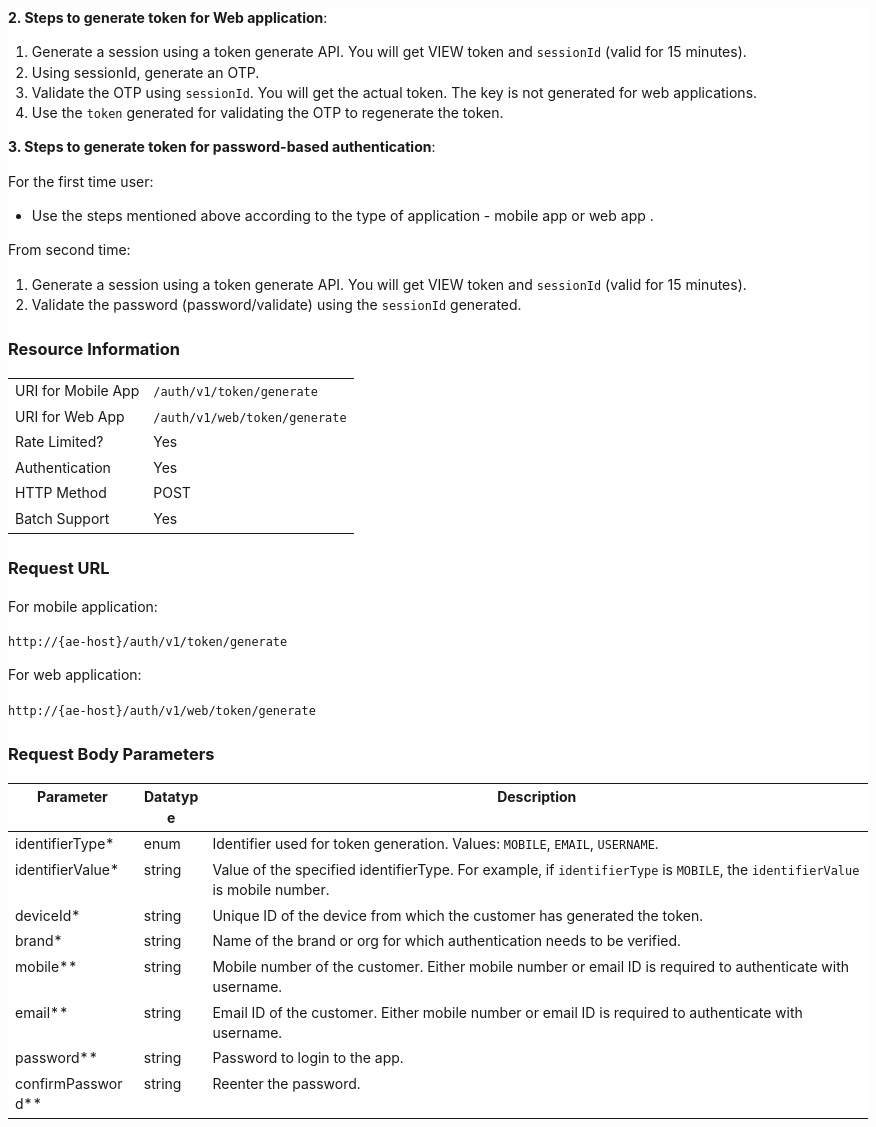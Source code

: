 **2. Steps to generate token for Web application**:

1. Generate a session using a token generate API. You will get VIEW token and `sessionId` (valid for 15 minutes).
2. Using sessionId, generate an OTP.
3. Validate the OTP using `sessionId`. You will get the actual token. The key is not generated for web applications.
4. Use the `token` generated for validating the OTP to regenerate the token.


**3. Steps to generate token for password-based authentication**:

For the first time user:
* Use the steps mentioned above according to the type  of application - mobile app or web app .

From second time:

1. Generate a session using a token generate API. You will get VIEW token and `sessionId` (valid for 15 minutes).
2. Validate the password (password/validate) using the `sessionId` generated.






### Resource Information
| | |
--------- | ----------- |
URI for Mobile App | `/auth/v1/token/generate`
URI for Web App | `/auth/v1/web/token/generate`
Rate Limited? | Yes
Authentication  | Yes
HTTP Method  | POST
Batch Support  | Yes

### Request URL

For mobile application:

`http://{ae-host}/auth/v1/token/generate`

For web application:

`http://{ae-host}/auth/v1/web/token/generate`



### Request Body Parameters
Parameter | Datatype | Description
--------- | -------- | -----------
identifierType* | enum | Identifier used for token generation. Values: `MOBILE`, `EMAIL`, `USERNAME`.
identifierValue* | string | Value of the specified identifierType. For example, if `identifierType` is `MOBILE`, the `identifierValue` is mobile number.
deviceId* | string | Unique ID of the device from which the customer has generated the token. 
brand* | string | Name of the brand or org for which authentication needs to be verified.
mobile** | string | Mobile number of the customer. Either mobile number or email ID is required to authenticate with username.
email** | string | Email ID of the customer. Either mobile number or email ID is required to authenticate with username.
password** | string | Password to login to the app.
confirmPassword** | string | Reenter the password.

